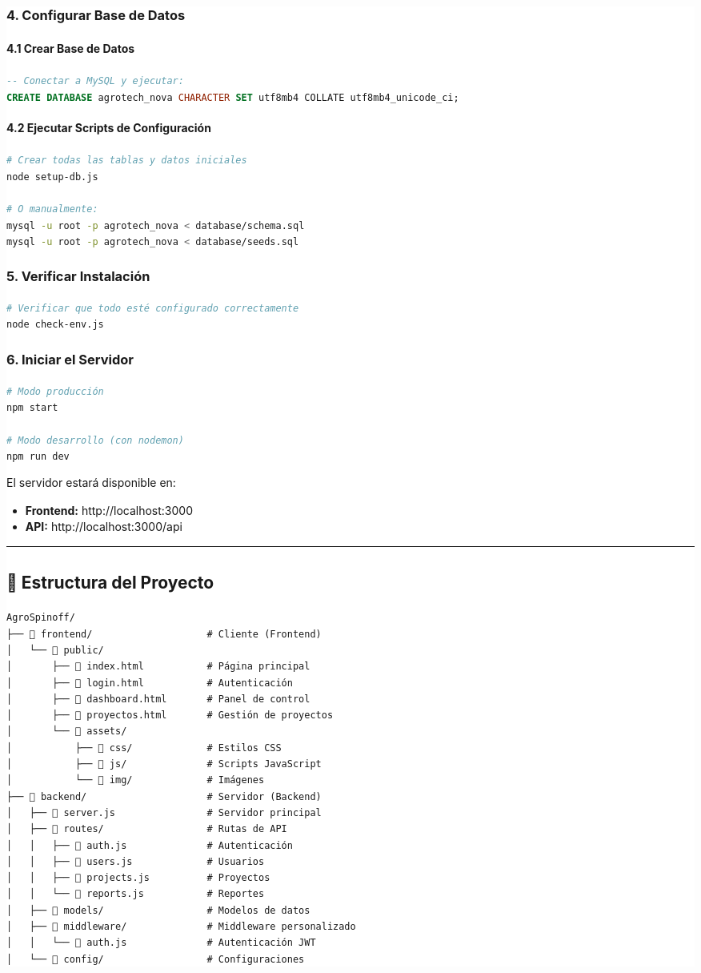 ### **4. Configurar Base de Datos**

#### **4.1 Crear Base de Datos**
```sql
-- Conectar a MySQL y ejecutar:
CREATE DATABASE agrotech_nova CHARACTER SET utf8mb4 COLLATE utf8mb4_unicode_ci;
```

#### **4.2 Ejecutar Scripts de Configuración**
```bash
# Crear todas las tablas y datos iniciales
node setup-db.js

# O manualmente:
mysql -u root -p agrotech_nova < database/schema.sql
mysql -u root -p agrotech_nova < database/seeds.sql
```

### **5. Verificar Instalación**

```bash
# Verificar que todo esté configurado correctamente
node check-env.js
```

### **6. Iniciar el Servidor**

```bash
# Modo producción
npm start

# Modo desarrollo (con nodemon)
npm run dev
```

El servidor estará disponible en:
- **Frontend:** http://localhost:3000
- **API:** http://localhost:3000/api

---

## 📁 Estructura del Proyecto

```
AgroSpinoff/
├── 📁 frontend/                    # Cliente (Frontend)
│   └── 📁 public/
│       ├── 📄 index.html           # Página principal
│       ├── 📄 login.html           # Autenticación
│       ├── 📄 dashboard.html       # Panel de control
│       ├── 📄 proyectos.html       # Gestión de proyectos
│       └── 📁 assets/
│           ├── 📁 css/             # Estilos CSS
│           ├── 📁 js/              # Scripts JavaScript
│           └── 📁 img/             # Imágenes
├── 📁 backend/                     # Servidor (Backend)
│   ├── 📄 server.js                # Servidor principal
│   ├── 📁 routes/                  # Rutas de API
│   │   ├── 📄 auth.js              # Autenticación
│   │   ├── 📄 users.js             # Usuarios
│   │   ├── 📄 projects.js          # Proyectos
│   │   └── 📄 reports.js           # Reportes
│   ├── 📁 models/                  # Modelos de datos
│   ├── 📁 middleware/              # Middleware personalizado
│   │   └── 📄 auth.js              # Autenticación JWT
│   └── 📁 config/                  # Configuraciones
```